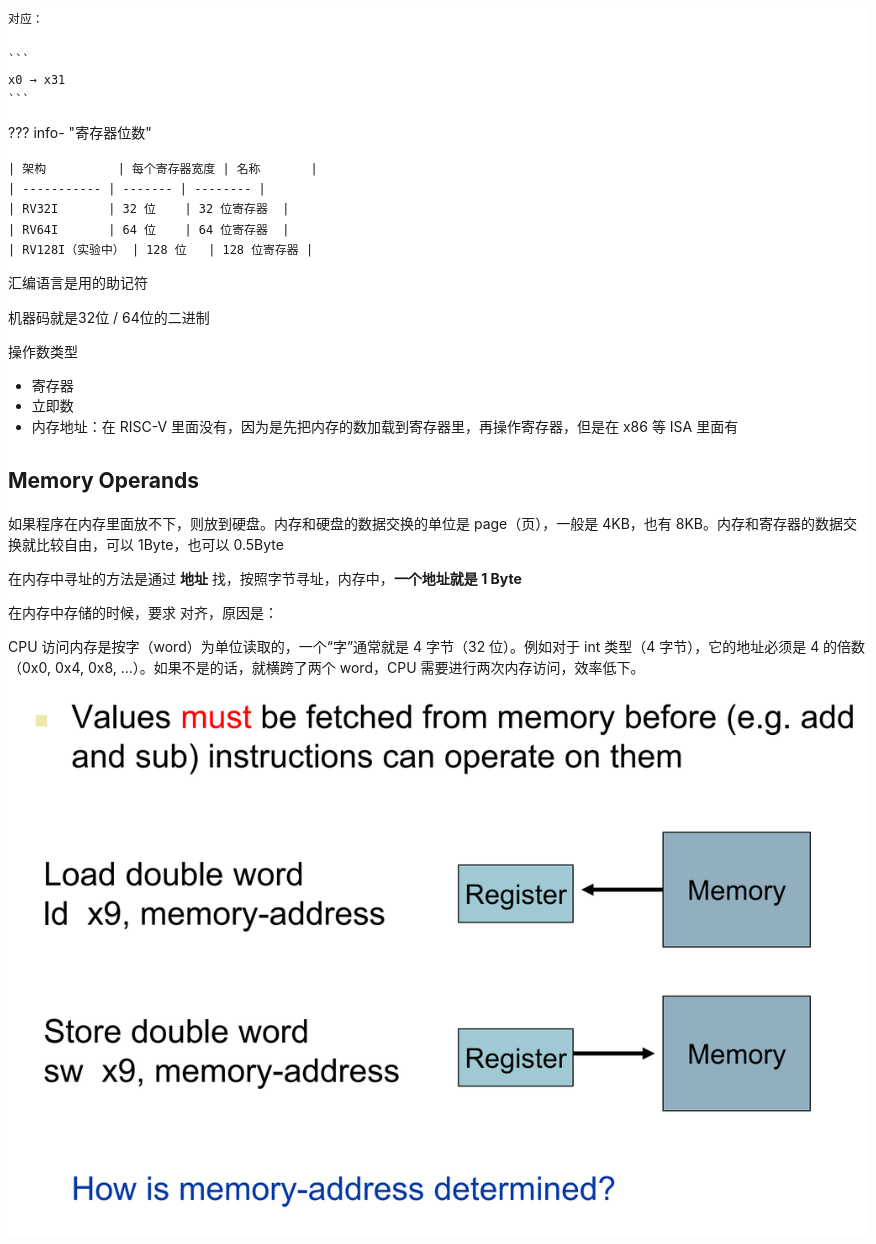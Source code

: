     对应：

    ```
    x0 → x31
    ```

??? info- "寄存器位数"

    | 架构          | 每个寄存器宽度 | 名称       |
    | ----------- | ------- | -------- |
    | RV32I       | 32 位    | 32 位寄存器  |
    | RV64I       | 64 位    | 64 位寄存器  |
    | RV128I（实验中） | 128 位   | 128 位寄存器 |


汇编语言是用的助记符

机器码就是32位 / 64位的二进制

操作数类型

* 寄存器
* 立即数
* 内存地址：在 RISC-V 里面没有，因为是先把内存的数加载到寄存器里，再操作寄存器，但是在 x86 等 ISA 里面有

## Memory Operands

如果程序在内存里面放不下，则放到硬盘。内存和硬盘的数据交换的单位是 page（页），一般是 4KB，也有 8KB。内存和寄存器的数据交换就比较自由，可以 1Byte，也可以 0.5Byte

在内存中寻址的方法是通过 **地址** 找，按照字节寻址，内存中，**一个地址就是 1 Byte**

在内存中存储的时候，要求 对齐，原因是：

CPU 访问内存是按字（word）为单位读取的，一个“字”通常就是 4 字节（32 位）。例如对于 int 类型（4 字节），它的地址必须是 4 的倍数（0x0, 0x4, 0x8, ...）。如果不是的话，就横跨了两个 word，CPU 需要进行两次内存访问，效率低下。

![alt text](image-3.png)
